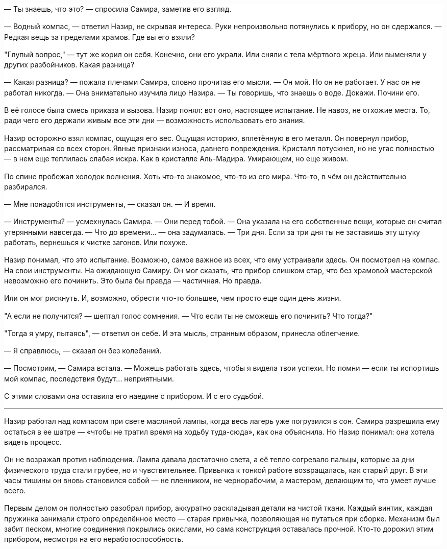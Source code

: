 — Ты знаешь, что это? — спросила Самира, заметив его взгляд.

— Водный компас, — ответил Назир, не скрывая интереса. Руки непроизвольно потянулись к прибору, но он сдержался. — Редкая вещь за пределами храмов. Где вы его взяли?

"Глупый вопрос," — тут же корил он себя. Конечно, они его украли. Или сняли с тела мёртвого жреца. Или выменяли у других разбойников. Какая разница?

— Какая разница? — пожала плечами Самира, словно прочитав его мысли. — Он мой. Но он не работает. У нас он не работал никогда. — Она внимательно изучила лицо Назира. — Ты говоришь, что знаешь о воде. Докажи. Почини его.

В её голосе была смесь приказа и вызова. Назир понял: вот оно, настоящее испытание. Не навоз, не отхожие места. То, ради чего его держали живым все эти дни — возможность использовать его знания.

Назир осторожно взял компас, ощущая его вес. Ощущая историю, вплетённую в его металл. Он повернул прибор, рассматривая со всех сторон. Явные признаки износа, давнего повреждения. Кристалл потускнел, но не угас полностью — в нем еще теплилась слабая искра. Как в кристалле Аль-Мадира. Умирающем, но еще живом.

По спине пробежал холодок волнения. Хоть что-то знакомое, что-то из его мира. Что-то, в чём он действительно разбирался.

— Мне понадобятся инструменты, — сказал он. — И время.

— Инструменты? — усмехнулась Самира. — Они перед тобой. — Она указала на его собственные вещи, которые он считал утерянными навсегда. — Что до времени... — она задумалась. — Три дня. Если за три дня ты не заставишь эту штуку работать, вернешься к чистке загонов. Или похуже.

Назир понимал, что это испытание. Возможно, самое важное из всех, что ему устраивали здесь. Он посмотрел на компас. На свои инструменты. На ожидающую Самиру. Он мог сказать, что прибор слишком стар, что без храмовой мастерской невозможно его починить. Это была бы правда — частичная. Но правда.

Или он мог рискнуть. И, возможно, обрести что-то большее, чем просто еще один день жизни.

"А если не получится? — шептал голос сомнения. — Что если ты не сможешь его починить? Что тогда?"

"Тогда я умру, пытаясь", — ответил он себе. И эта мысль, странным образом, принесла облегчение.

— Я справлюсь, — сказал он без колебаний.

— Посмотрим, — Самира встала. — Можешь работать здесь, чтобы я видела твои успехи. Но помни — если ты испортишь мой компас, последствия будут... неприятными.

С этими словами она оставила его наедине с прибором. И с его судьбой.

---

Назир работал над компасом при свете масляной лампы, когда весь лагерь уже погрузился в сон. Самира разрешила ему остаться в ее шатре — «чтобы не тратил время на ходьбу туда-сюда», как она объяснила. Но Назир понимал: она хотела видеть процесс.

Он не возражал против наблюдения. Лампа давала достаточно света, а её тепло согревало пальцы, которые за дни физического труда стали грубее, но и чувствительнее. Привычка к тонкой работе возвращалась, как старый друг. В эти часы тишины он вновь становился собой — не пленником, не чернорабочим, а мастером, делающим то, что умеет лучше всего.

Первым делом он полностью разобрал прибор, аккуратно раскладывая детали на чистой ткани. Каждый винтик, каждая пружинка занимали строго определённое место — старая привычка, позволяющая не путаться при сборке. Механизм был забит песком, многие соединения покрылись окислами, но сама конструкция оставалась прочной. Кто-то дорожил этим прибором, несмотря на его неработоспособность.
